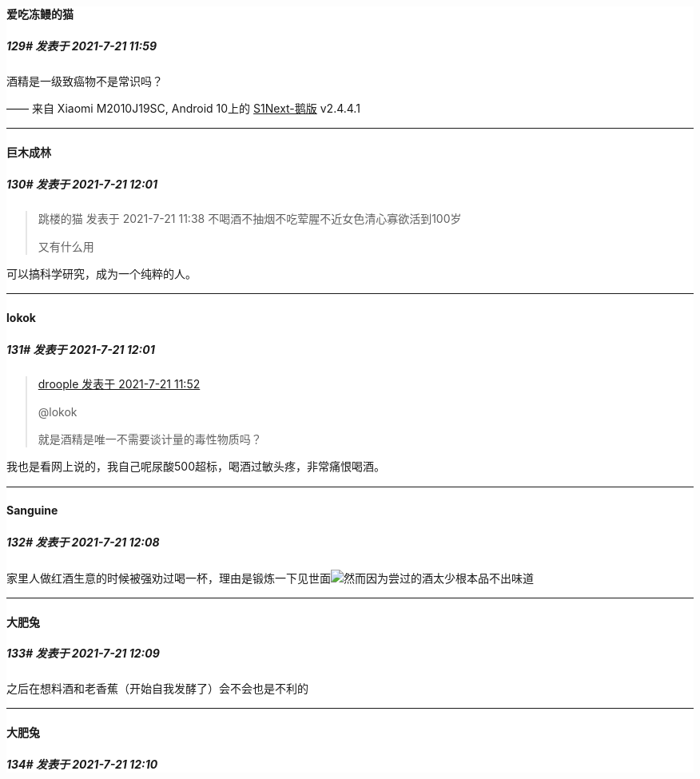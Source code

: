 ####  爱吃冻鳗的猫  
##### 129#       发表于 2021-7-21 11:59


酒精是一级致癌物不是常识吗？

—— 来自 Xiaomi M2010J19SC, Android 10上的 [S1Next-鹅版](https://github.com/ykrank/S1-Next/releases) v2.4.4.1


*****

####  巨木成林  
##### 130#       发表于 2021-7-21 12:01


<blockquote>跳楼的猫 发表于 2021-7-21 11:38
不喝酒不抽烟不吃荤腥不近女色清心寡欲活到100岁

又有什么用</blockquote>
可以搞科学研究，成为一个纯粹的人。


*****

####  lokok  
##### 131#       发表于 2021-7-21 12:01


<blockquote><a href="httphttps://bbs.saraba1st.com/2b/forum.php?mod=redirect&amp;goto=findpost&amp;pid=52043200&amp;ptid=2016596" target="_blank">droople 发表于 2021-7-21 11:52</a>

@lokok

就是酒精是唯一不需要谈计量的毒性物质吗？</blockquote>
我也是看网上说的，我自己呢尿酸500超标，喝酒过敏头疼，非常痛恨喝酒。


*****

####  Sanguine  
##### 132#       发表于 2021-7-21 12:08


家里人做红酒生意的时候被强劝过喝一杯，理由是锻炼一下见世面<img src="https://static.saraba1st.com/image/smiley/face2017/009.gif" referrerpolicy="no-referrer">然而因为尝过的酒太少根本品不出味道


*****

####  大肥兔  
##### 133#       发表于 2021-7-21 12:09


之后在想料酒和老香蕉（开始自我发酵了）会不会也是不利的


*****

####  大肥兔  
##### 134#       发表于 2021-7-21 12:10
